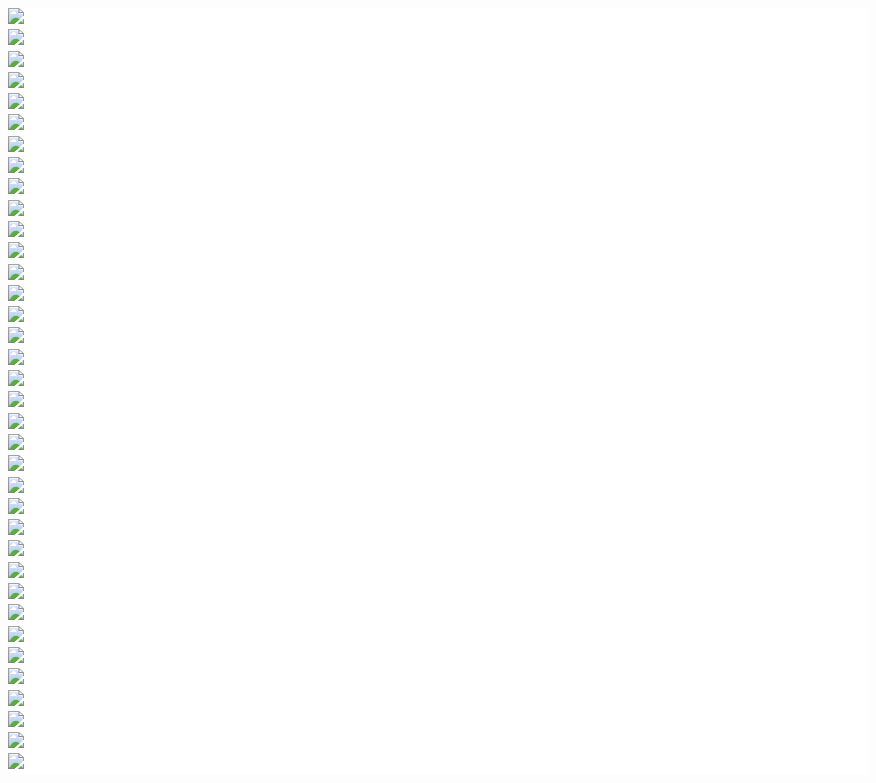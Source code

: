 ![](http://imgx.orgx.ga/漏D/网络美图/2020/国模冰冰&白灵&安娜三人组全套原图[988P-2.3GB]1/289.jpg) <br> ![](http://imgx.orgx.ga/漏D/网络美图/2020/国模冰冰&白灵&安娜三人组全套原图[988P-2.3GB]1/290.jpg) <br> ![](http://imgx.orgx.ga/漏D/网络美图/2020/国模冰冰&白灵&安娜三人组全套原图[988P-2.3GB]1/291.jpg) <br> ![](http://imgx.orgx.ga/漏D/网络美图/2020/国模冰冰&白灵&安娜三人组全套原图[988P-2.3GB]1/292.jpg) <br> ![](http://imgx.orgx.ga/漏D/网络美图/2020/国模冰冰&白灵&安娜三人组全套原图[988P-2.3GB]1/293.jpg) <br> ![](http://imgx.orgx.ga/漏D/网络美图/2020/国模冰冰&白灵&安娜三人组全套原图[988P-2.3GB]1/294.jpg) <br> ![](http://imgx.orgx.ga/漏D/网络美图/2020/国模冰冰&白灵&安娜三人组全套原图[988P-2.3GB]1/295.jpg) <br> ![](http://imgx.orgx.ga/漏D/网络美图/2020/国模冰冰&白灵&安娜三人组全套原图[988P-2.3GB]1/296.jpg) <br> ![](http://imgx.orgx.ga/漏D/网络美图/2020/国模冰冰&白灵&安娜三人组全套原图[988P-2.3GB]1/297.jpg) <br> ![](http://imgx.orgx.ga/漏D/网络美图/2020/国模冰冰&白灵&安娜三人组全套原图[988P-2.3GB]1/298.jpg) <br> ![](http://imgx.orgx.ga/漏D/网络美图/2020/国模冰冰&白灵&安娜三人组全套原图[988P-2.3GB]1/299.jpg) <br> ![](http://imgx.orgx.ga/漏D/网络美图/2020/国模冰冰&白灵&安娜三人组全套原图[988P-2.3GB]1/300.jpg) <br> ![](http://imgx.orgx.ga/漏D/网络美图/2020/国模冰冰&白灵&安娜三人组全套原图[988P-2.3GB]1/301.jpg) <br> ![](http://imgx.orgx.ga/漏D/网络美图/2020/国模冰冰&白灵&安娜三人组全套原图[988P-2.3GB]1/302.jpg) <br> ![](http://imgx.orgx.ga/漏D/网络美图/2020/国模冰冰&白灵&安娜三人组全套原图[988P-2.3GB]1/303.jpg) <br> ![](http://imgx.orgx.ga/漏D/网络美图/2020/国模冰冰&白灵&安娜三人组全套原图[988P-2.3GB]1/304.jpg) <br> ![](http://imgx.orgx.ga/漏D/网络美图/2020/国模冰冰&白灵&安娜三人组全套原图[988P-2.3GB]1/305.jpg) <br> ![](http://imgx.orgx.ga/漏D/网络美图/2020/国模冰冰&白灵&安娜三人组全套原图[988P-2.3GB]1/306.jpg) <br> ![](http://imgx.orgx.ga/漏D/网络美图/2020/国模冰冰&白灵&安娜三人组全套原图[988P-2.3GB]1/307.jpg) <br> ![](http://imgx.orgx.ga/漏D/网络美图/2020/国模冰冰&白灵&安娜三人组全套原图[988P-2.3GB]1/308.jpg) <br> ![](http://imgx.orgx.ga/漏D/网络美图/2020/国模冰冰&白灵&安娜三人组全套原图[988P-2.3GB]1/309.jpg) <br> ![](http://imgx.orgx.ga/漏D/网络美图/2020/国模冰冰&白灵&安娜三人组全套原图[988P-2.3GB]1/310.jpg) <br> ![](http://imgx.orgx.ga/漏D/网络美图/2020/国模冰冰&白灵&安娜三人组全套原图[988P-2.3GB]1/311.jpg) <br> ![](http://imgx.orgx.ga/漏D/网络美图/2020/国模冰冰&白灵&安娜三人组全套原图[988P-2.3GB]1/312.jpg) <br> ![](http://imgx.orgx.ga/漏D/网络美图/2020/国模冰冰&白灵&安娜三人组全套原图[988P-2.3GB]1/313.jpg) <br> ![](http://imgx.orgx.ga/漏D/网络美图/2020/国模冰冰&白灵&安娜三人组全套原图[988P-2.3GB]1/314.jpg) <br> ![](http://imgx.orgx.ga/漏D/网络美图/2020/国模冰冰&白灵&安娜三人组全套原图[988P-2.3GB]1/315.jpg) <br> ![](http://imgx.orgx.ga/漏D/网络美图/2020/国模冰冰&白灵&安娜三人组全套原图[988P-2.3GB]1/316.jpg) <br> ![](http://imgx.orgx.ga/漏D/网络美图/2020/国模冰冰&白灵&安娜三人组全套原图[988P-2.3GB]1/317.jpg) <br> ![](http://imgx.orgx.ga/漏D/网络美图/2020/国模冰冰&白灵&安娜三人组全套原图[988P-2.3GB]1/318.jpg) <br> ![](http://imgx.orgx.ga/漏D/网络美图/2020/国模冰冰&白灵&安娜三人组全套原图[988P-2.3GB]1/319.jpg) <br> ![](http://imgx.orgx.ga/漏D/网络美图/2020/国模冰冰&白灵&安娜三人组全套原图[988P-2.3GB]1/320.jpg) <br> ![](http://imgx.orgx.ga/漏D/网络美图/2020/国模冰冰&白灵&安娜三人组全套原图[988P-2.3GB]1/321.jpg) <br> ![](http://imgx.orgx.ga/漏D/网络美图/2020/国模冰冰&白灵&安娜三人组全套原图[988P-2.3GB]1/322.jpg) <br> ![](http://imgx.orgx.ga/漏D/网络美图/2020/国模冰冰&白灵&安娜三人组全套原图[988P-2.3GB]1/323.jpg) <br> ![](http://imgx.orgx.ga/漏D/网络美图/2020/国模冰冰&白灵&安娜三人组全套原图[988P-2.3GB]1/324.jpg) <br>